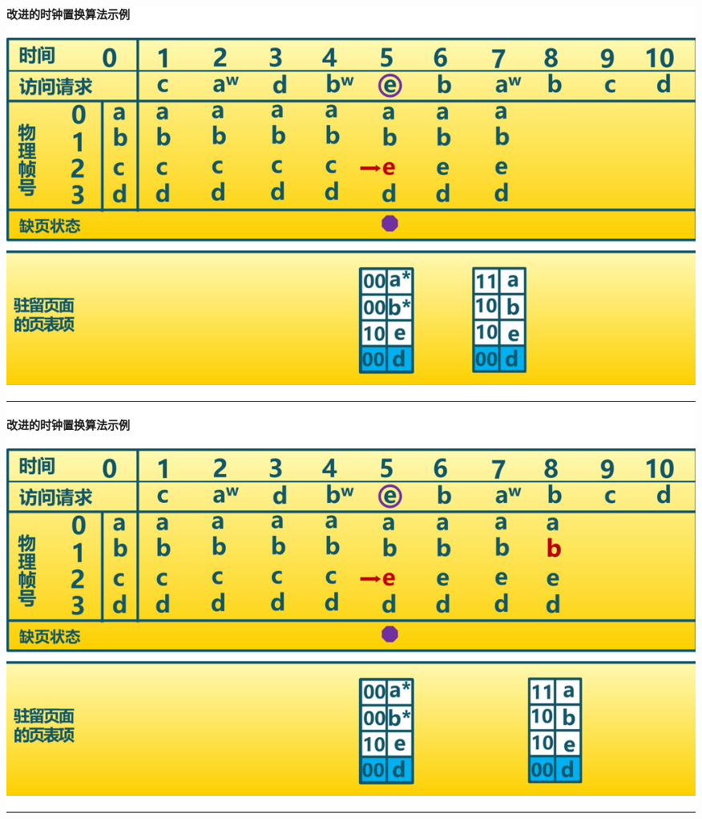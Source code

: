 
#### 改进的时钟置换算法示例

![w:1000](figs/aclock-9.png)

---

#### 改进的时钟置换算法示例

![w:1000](figs/aclock-10.png)

---